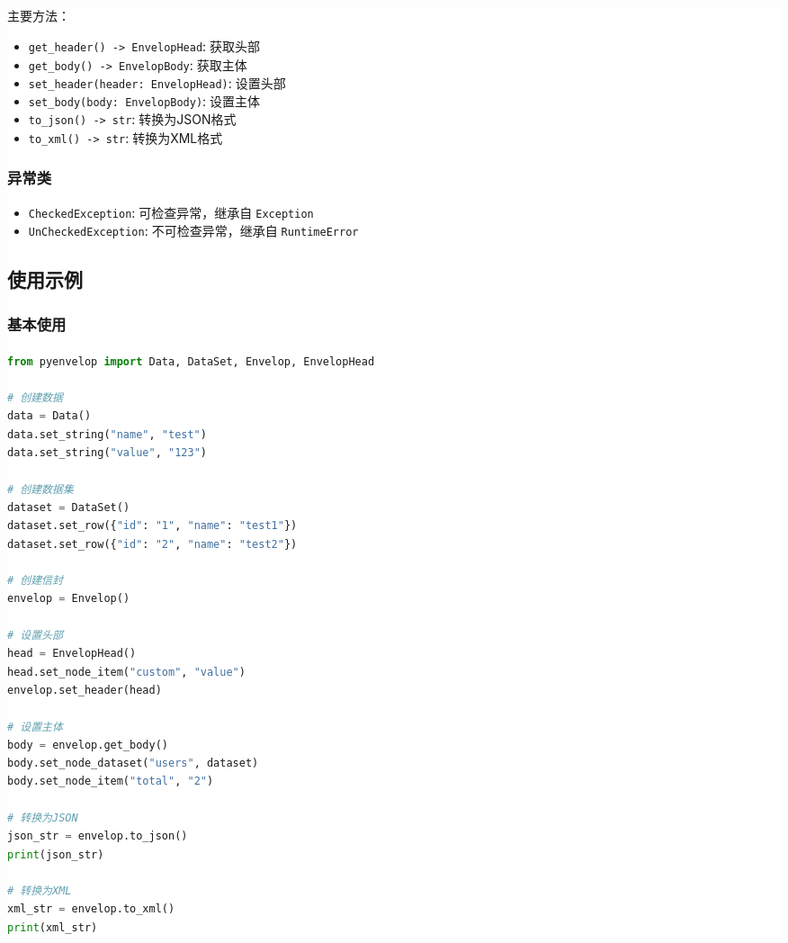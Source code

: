主要方法：
- `get_header() -> EnvelopHead`: 获取头部
- `get_body() -> EnvelopBody`: 获取主体
- `set_header(header: EnvelopHead)`: 设置头部
- `set_body(body: EnvelopBody)`: 设置主体
- `to_json() -> str`: 转换为JSON格式
- `to_xml() -> str`: 转换为XML格式

### 异常类
- `CheckedException`: 可检查异常，继承自 `Exception`
- `UnCheckedException`: 不可检查异常，继承自 `RuntimeError`

## 使用示例

### 基本使用

```python
from pyenvelop import Data, DataSet, Envelop, EnvelopHead

# 创建数据
data = Data()
data.set_string("name", "test")
data.set_string("value", "123")

# 创建数据集
dataset = DataSet()
dataset.set_row({"id": "1", "name": "test1"})
dataset.set_row({"id": "2", "name": "test2"})

# 创建信封
envelop = Envelop()

# 设置头部
head = EnvelopHead()
head.set_node_item("custom", "value")
envelop.set_header(head)

# 设置主体
body = envelop.get_body()
body.set_node_dataset("users", dataset)
body.set_node_item("total", "2")

# 转换为JSON
json_str = envelop.to_json()
print(json_str)

# 转换为XML
xml_str = envelop.to_xml()
print(xml_str)
```
